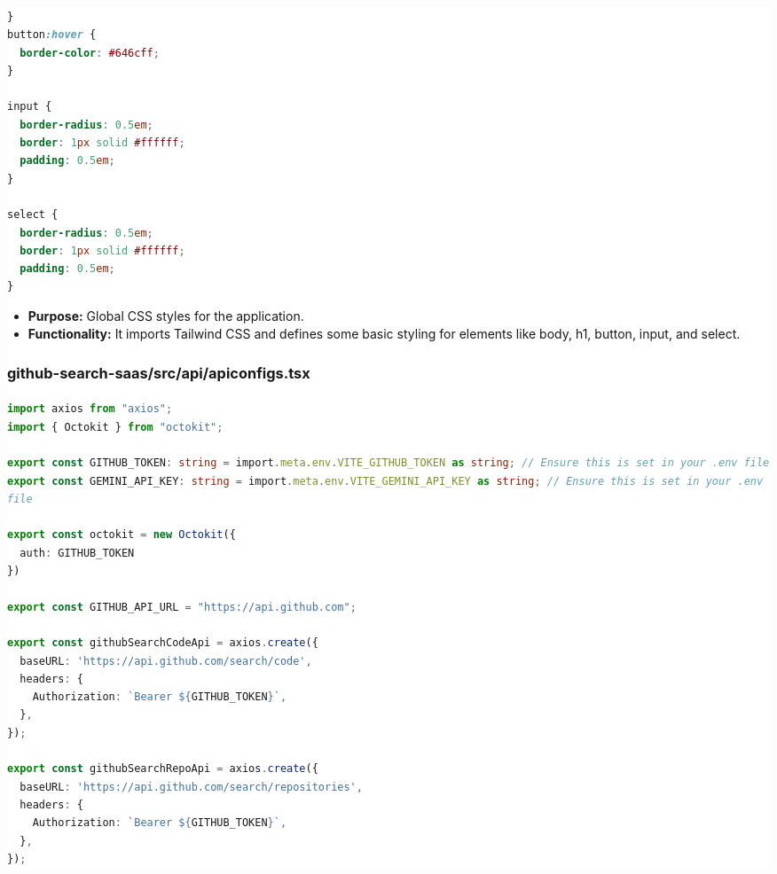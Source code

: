 ```css
}
button:hover {
  border-color: #646cff;
}

input {
  border-radius: 0.5em;
  border: 1px solid #ffffff;
  padding: 0.5em;
}

select {
  border-radius: 0.5em;
  border: 1px solid #ffffff;
  padding: 0.5em;
}
```

*   **Purpose:** Global CSS styles for the application.
*   **Functionality:** It imports Tailwind CSS and defines some basic styling for elements like body, h1, button, input, and select.

### github-search-saas/src/api/apiconfigs.tsx

```typescript
import axios from "axios";
import { Octokit } from "octokit";

export const GITHUB_TOKEN: string = import.meta.env.VITE_GITHUB_TOKEN as string; // Ensure this is set in your .env file
export const GEMINI_API_KEY: string = import.meta.env.VITE_GEMINI_API_KEY as string; // Ensure this is set in your .env file

export const octokit = new Octokit({
  auth: GITHUB_TOKEN
})

export const GITHUB_API_URL = "https://api.github.com";

export const githubSearchCodeApi = axios.create({
  baseURL: 'https://api.github.com/search/code',
  headers: {
    Authorization: `Bearer ${GITHUB_TOKEN}`,
  },
});

export const githubSearchRepoApi = axios.create({
  baseURL: 'https://api.github.com/search/repositories',
  headers: {
    Authorization: `Bearer ${GITHUB_TOKEN}`,
  },
});
```
